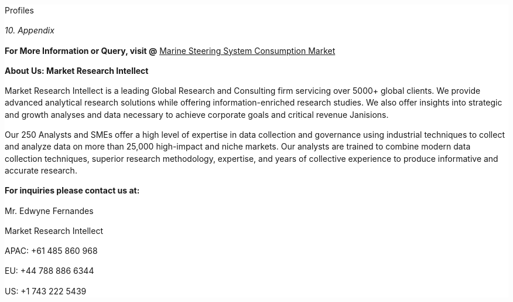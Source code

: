 Profiles</span></em></p><p><em><span class="font-[700]">10. Appendix</span></em></p><p><span class="font-[700]"><strong>For More Information or Query, visit&nbsp;@</strong>&nbsp;</span><span class="font-[700]"><a href="https://www.marketresearchintellect.com/product/global-marine-steering-system-consumption-market-size-and-forecast/?utm_source=Linkedin&utm_medium=026" target="_blank" data-tracking-control-name="article-ssr-frontend-pulse_little-text-block" data-tracking-will-navigate="" data-test-link="">Marine Steering System Consumption Market</a></span></p><p><strong><span class="font-[700]">About Us: Market Research Intellect</span></strong></p><p><span class="">Market Research Intellect is a leading Global Research and Consulting firm servicing over 5000+ global clients. We provide advanced analytical research solutions while offering information-enriched research studies.&nbsp;</span>We also offer insights into strategic and growth analyses and data necessary to achieve corporate goals and critical revenue Janisions.</p><p><span class="">Our 250 Analysts and SMEs offer a high level of expertise in data collection and governance using industrial techniques to collect and analyze data on more than 25,000 high-impact and niche markets. Our analysts are trained to combine modern data collection techniques, superior research methodology, expertise, and years of collective experience to produce informative and accurate research.</span></p><p><strong>For inquiries please contact us at:</strong></p><p>Mr. Edwyne Fernandes</p><p>Market Research Intellect</p><p>APAC: +61 485 860 968</p><p>EU: +44 788 886 6344</p><p>US: +1 743 222 5439</p>
